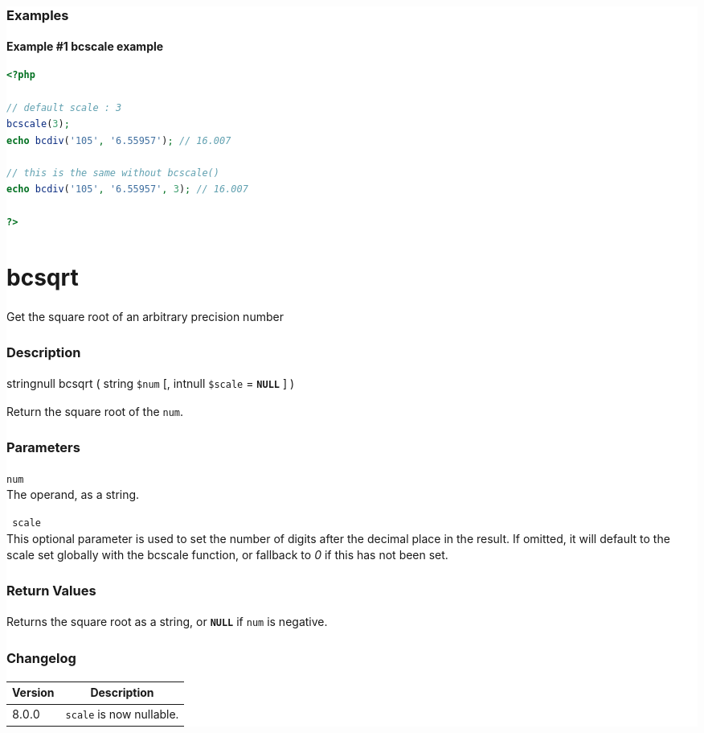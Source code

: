 ### Examples

**Example \#1 <span class="function">bcscale</span> example**

``` php
<?php

// default scale : 3
bcscale(3);
echo bcdiv('105', '6.55957'); // 16.007

// this is the same without bcscale()
echo bcdiv('105', '6.55957', 3); // 16.007

?>
```

bcsqrt
======

Get the square root of an arbitrary precision number

### Description

<span class="type"><span class="type">string</span><span
class="type">null</span></span> <span class="methodname">bcsqrt</span> (
<span class="methodparam"><span class="type">string</span> `$num`</span>
\[, <span class="methodparam"><span class="type"><span
class="type">int</span><span class="type">null</span></span>
`$scale`<span class="initializer"> = **`NULL`**</span></span> \] )

Return the square root of the `num`.

### Parameters

`num`  
The operand, as a string.

` scale`  
This optional parameter is used to set the number of digits after the
decimal place in the result. If omitted, it will default to the scale
set globally with the <span class="function">bcscale</span> function, or
fallback to *0* if this has not been set.

### Return Values

Returns the square root as a string, or **`NULL`** if `num` is negative.

### Changelog

| Version | Description              |
|---------|--------------------------|
| 8.0.0   | `scale` is now nullable. |
